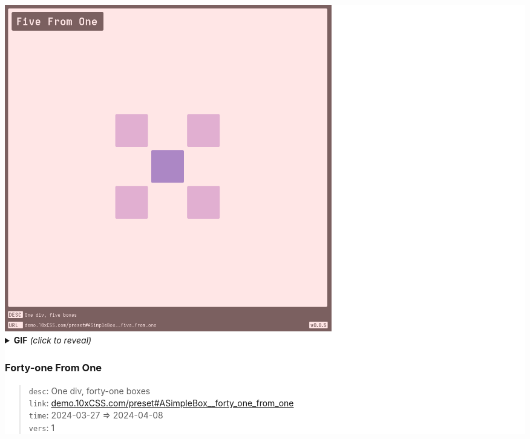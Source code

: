 <img src="./assets/ASimpleBox__five_from_one.png" alt="One div, five boxes" title="Five From One" width="540" />
<details><summary> <b>GIF</b> <i>(click to reveal)</i> </summary></details>


### Forty-one From One
> `desc`: One div, forty-one boxes <br/>
> `link`: [demo.10xCSS.com/preset#ASimpleBox__forty_one_from_one](https://demo.10xCSS.com/dashboard/presets?cid=ASimpleBox&uid=ASimpleBox__forty_one_from_one) <br/>
> `time`: 2024-03-27 ⇒ 2024-04-08 <br/>
> `vers`: 1 <br/>
